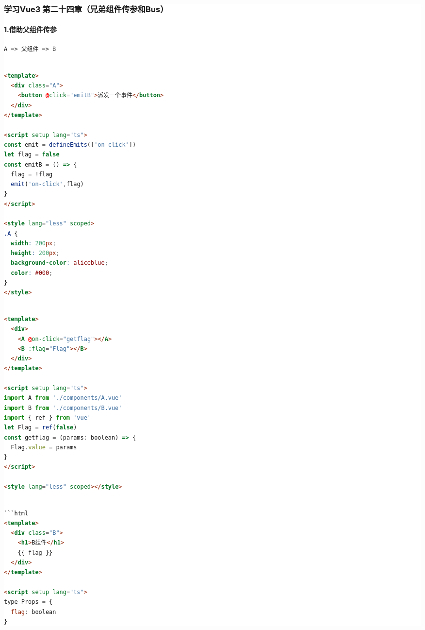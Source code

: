 ### 学习Vue3 第二十四章（兄弟组件传参和Bus）
#### 1.借助父组件传参
`A => 父组件 => B`
```html

<template>
  <div class="A">
    <button @click="emitB">派发一个事件</button>
  </div>
</template>

<script setup lang="ts">
const emit = defineEmits(['on-click'])
let flag = false
const emitB = () => {
  flag = !flag
  emit('on-click',flag)
}
</script>

<style lang="less" scoped>
.A {
  width: 200px;
  height: 200px;
  background-color: aliceblue;
  color: #000;
}
</style>
```
```html

<template>
  <div>
    <A @on-click="getflag"></A>
    <B :flag="Flag"></B>
  </div>
</template>

<script setup lang="ts">
import A from './components/A.vue'
import B from './components/B.vue'
import { ref } from 'vue'
let Flag = ref(false)
const getflag = (params: boolean) => {
  Flag.value = params
}
</script>

<style lang="less" scoped></style>
```
```html

```html
<template>
  <div class="B">
    <h1>B组件</h1>
    {{ flag }}
  </div>
</template>

<script setup lang="ts">
type Props = {
  flag: boolean
}
```

  [key: ParmsKey]: Array<Function>
